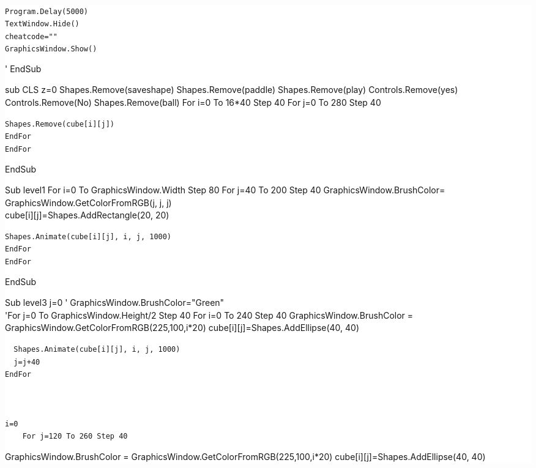     Program.Delay(5000)
    TextWindow.Hide()
    cheatcode=""
    GraphicsWindow.Show()

    
       
    
'
EndSub

 sub CLS
   z=0
   Shapes.Remove(saveshape)
     Shapes.Remove(paddle)
  Shapes.Remove(play)
  Controls.Remove(yes)
  Controls.Remove(No)
  Shapes.Remove(ball)
  For i=0 To 16*40 Step 40
    For j=0 To 280 Step 40
      
    Shapes.Remove(cube[i][j])
    EndFor
    EndFor
  EndSub
  
  Sub level1
    For i=0 To GraphicsWindow.Width Step 80
    For j=40 To 200 Step 40
GraphicsWindow.BrushColor= GraphicsWindow.GetColorFromRGB(j, j, j)  
  cube[i][j]=Shapes.AddRectangle(20, 20)
      
    Shapes.Animate(cube[i][j], i, j, 1000)
    EndFor
    EndFor
    
    
    
    
  EndSub
  
  
  Sub level3
    j=0
' GraphicsWindow.BrushColor="Green"   
          'For j=0 To GraphicsWindow.Height/2 Step 40
    For i=0 To 240 Step 40
GraphicsWindow.BrushColor = GraphicsWindow.GetColorFromRGB(225,100,i*20)
cube[i][j]=Shapes.AddEllipse(40, 40)
      
      Shapes.Animate(cube[i][j], i, j, 1000)
      j=j+40
    EndFor
    
    
    
    i=0
        For j=120 To 260 Step 40
GraphicsWindow.BrushColor = GraphicsWindow.GetColorFromRGB(225,100,i*20)
cube[i][j]=Shapes.AddEllipse(40, 40)
      